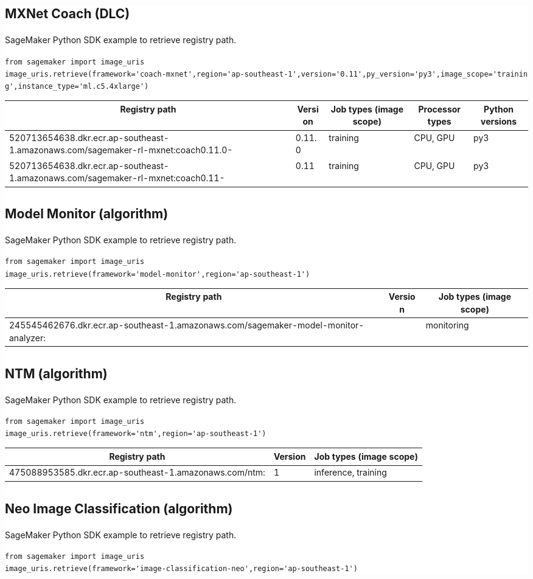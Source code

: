 ## MXNet Coach \(DLC\)<a name="coach-mxnet-ap-southeast-1.title"></a>

SageMaker Python SDK example to retrieve registry path\.

```
from sagemaker import image_uris
image_uris.retrieve(framework='coach-mxnet',region='ap-southeast-1',version='0.11',py_version='py3',image_scope='training',instance_type='ml.c5.4xlarge')
```


| Registry path | Version | Job types \(image scope\) | Processor types | Python versions | 
| --- | --- | --- | --- | --- | 
| 520713654638\.dkr\.ecr\.ap\-southeast\-1\.amazonaws\.com/sagemaker\-rl\-mxnet:coach0\.11\.0\-<tag> | 0\.11\.0 | training | CPU, GPU | py3 | 
| 520713654638\.dkr\.ecr\.ap\-southeast\-1\.amazonaws\.com/sagemaker\-rl\-mxnet:coach0\.11\-<tag> | 0\.11 | training | CPU, GPU | py3 | 

## Model Monitor \(algorithm\)<a name="model-monitor-ap-southeast-1.title"></a>

SageMaker Python SDK example to retrieve registry path\.

```
from sagemaker import image_uris
image_uris.retrieve(framework='model-monitor',region='ap-southeast-1')
```


| Registry path | Version | Job types \(image scope\) | 
| --- | --- | --- | 
| 245545462676\.dkr\.ecr\.ap\-southeast\-1\.amazonaws\.com/sagemaker\-model\-monitor\-analyzer:<tag> |  | monitoring | 

## NTM \(algorithm\)<a name="ntm-ap-southeast-1.title"></a>

SageMaker Python SDK example to retrieve registry path\.

```
from sagemaker import image_uris
image_uris.retrieve(framework='ntm',region='ap-southeast-1')
```


| Registry path | Version | Job types \(image scope\) | 
| --- | --- | --- | 
| 475088953585\.dkr\.ecr\.ap\-southeast\-1\.amazonaws\.com/ntm:<tag> | 1 | inference, training | 

## Neo Image Classification \(algorithm\)<a name="image-classification-neo-ap-southeast-1.title"></a>

SageMaker Python SDK example to retrieve registry path\.

```
from sagemaker import image_uris
image_uris.retrieve(framework='image-classification-neo',region='ap-southeast-1')
```
